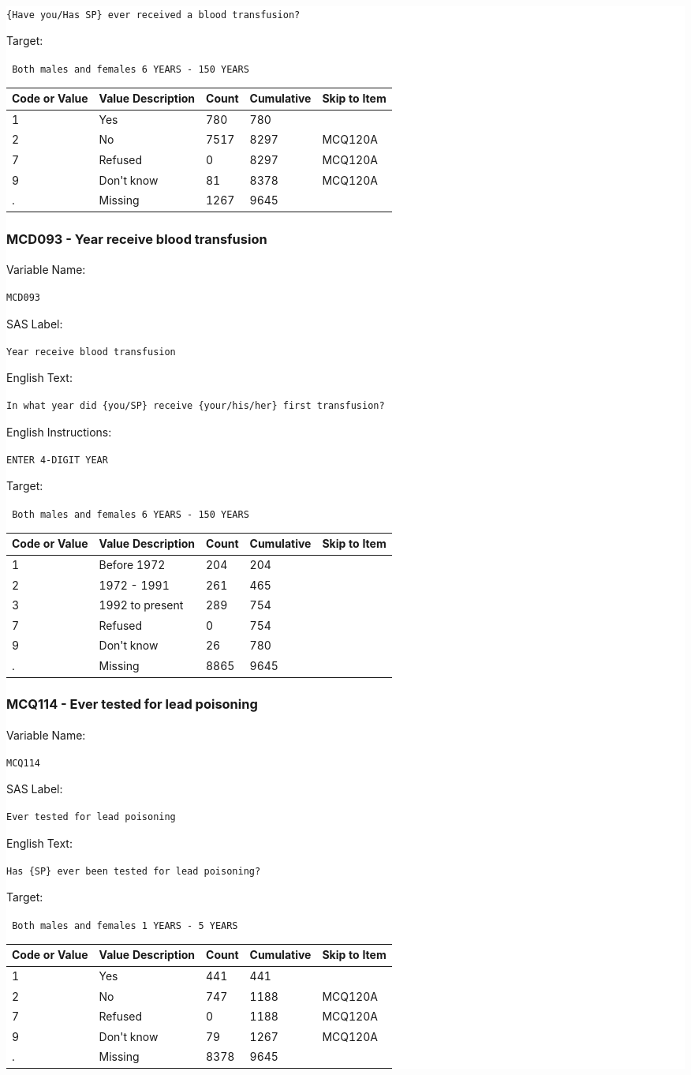     {Have you/Has SP} ever received a blood transfusion?
Target:

     Both males and females 6 YEARS - 150 YEARS
Code or Value | Value Description | Count | Cumulative | Skip to Item  
---|---|---|---|---  
1 | Yes | 780 | 780 |   
2 | No | 7517 | 8297 | MCQ120A  
7 | Refused | 0 | 8297 | MCQ120A  
9 | Don't know | 81 | 8378 | MCQ120A  
. | Missing | 1267 | 9645 |   
  
### MCD093 - Year receive blood transfusion

Variable Name:

    MCD093
SAS Label:

    Year receive blood transfusion
English Text:

    In what year did {you/SP} receive {your/his/her} first transfusion?
English Instructions:

    ENTER 4-DIGIT YEAR
Target:

     Both males and females 6 YEARS - 150 YEARS
Code or Value | Value Description | Count | Cumulative | Skip to Item  
---|---|---|---|---  
1 | Before 1972 | 204 | 204 |   
2 | 1972 - 1991 | 261 | 465 |   
3 | 1992 to present | 289 | 754 |   
7 | Refused | 0 | 754 |   
9 | Don't know | 26 | 780 |   
. | Missing | 8865 | 9645 |   
  
### MCQ114 - Ever tested for lead poisoning

Variable Name:

    MCQ114
SAS Label:

    Ever tested for lead poisoning
English Text:

    Has {SP} ever been tested for lead poisoning?
Target:

     Both males and females 1 YEARS - 5 YEARS
Code or Value | Value Description | Count | Cumulative | Skip to Item  
---|---|---|---|---  
1 | Yes | 441 | 441 |   
2 | No | 747 | 1188 | MCQ120A  
7 | Refused | 0 | 1188 | MCQ120A  
9 | Don't know | 79 | 1267 | MCQ120A  
. | Missing | 8378 | 9645 |   
  